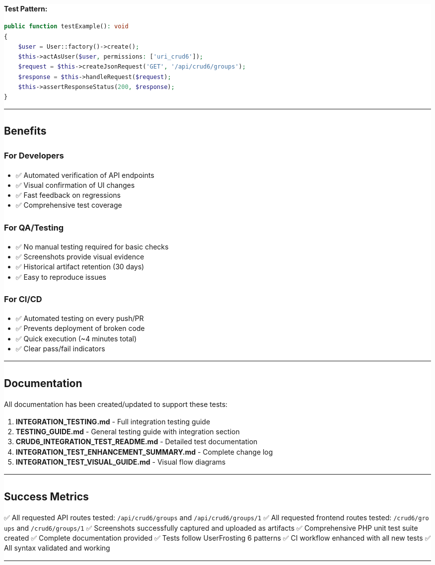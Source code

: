**Test Pattern:**
```php
public function testExample(): void
{
    $user = User::factory()->create();
    $this->actAsUser($user, permissions: ['uri_crud6']);
    $request = $this->createJsonRequest('GET', '/api/crud6/groups');
    $response = $this->handleRequest($request);
    $this->assertResponseStatus(200, $response);
}
```

---

## Benefits

### For Developers
- ✅ Automated verification of API endpoints
- ✅ Visual confirmation of UI changes
- ✅ Fast feedback on regressions
- ✅ Comprehensive test coverage

### For QA/Testing
- ✅ No manual testing required for basic checks
- ✅ Screenshots provide visual evidence
- ✅ Historical artifact retention (30 days)
- ✅ Easy to reproduce issues

### For CI/CD
- ✅ Automated testing on every push/PR
- ✅ Prevents deployment of broken code
- ✅ Quick execution (~4 minutes total)
- ✅ Clear pass/fail indicators

---

## Documentation

All documentation has been created/updated to support these tests:

1. **INTEGRATION_TESTING.md** - Full integration testing guide
2. **TESTING_GUIDE.md** - General testing guide with integration section
3. **CRUD6_INTEGRATION_TEST_README.md** - Detailed test documentation
4. **INTEGRATION_TEST_ENHANCEMENT_SUMMARY.md** - Complete change log
5. **INTEGRATION_TEST_VISUAL_GUIDE.md** - Visual flow diagrams

---

## Success Metrics

✅ All requested API routes tested: `/api/crud6/groups` and `/api/crud6/groups/1`
✅ All requested frontend routes tested: `/crud6/groups` and `/crud6/groups/1`
✅ Screenshots successfully captured and uploaded as artifacts
✅ Comprehensive PHP unit test suite created
✅ Complete documentation provided
✅ Tests follow UserFrosting 6 patterns
✅ CI workflow enhanced with all new tests
✅ All syntax validated and working

---